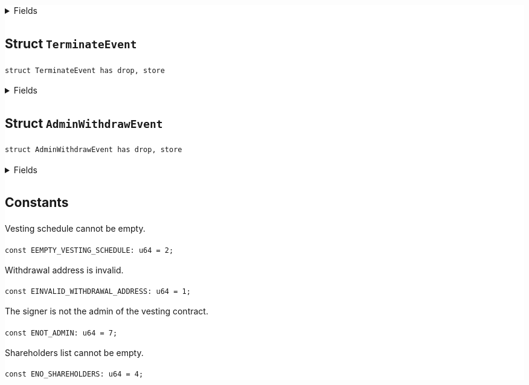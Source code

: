 <details><summary>Fields</summary></details>

<a id="0x1_vesting_TerminateEvent"></a>

## Struct `TerminateEvent`



<pre><code>struct TerminateEvent has drop, store<br/></code></pre>



<details><summary>Fields</summary></details>

<a id="0x1_vesting_AdminWithdrawEvent"></a>

## Struct `AdminWithdrawEvent`



<pre><code>struct AdminWithdrawEvent has drop, store<br/></code></pre>



<details><summary>Fields</summary></details>

<a id="@Constants_0"></a>

## Constants


<a id="0x1_vesting_EEMPTY_VESTING_SCHEDULE"></a>

Vesting schedule cannot be empty.


<pre><code>const EEMPTY_VESTING_SCHEDULE: u64 &#61; 2;<br/></code></pre>



<a id="0x1_vesting_EINVALID_WITHDRAWAL_ADDRESS"></a>

Withdrawal address is invalid.


<pre><code>const EINVALID_WITHDRAWAL_ADDRESS: u64 &#61; 1;<br/></code></pre>



<a id="0x1_vesting_ENOT_ADMIN"></a>

The signer is not the admin of the vesting contract.


<pre><code>const ENOT_ADMIN: u64 &#61; 7;<br/></code></pre>



<a id="0x1_vesting_ENO_SHAREHOLDERS"></a>

Shareholders list cannot be empty.


<pre><code>const ENO_SHAREHOLDERS: u64 &#61; 4;<br/></code></pre>



<a id="0x1_vesting_EPENDING_STAKE_FOUND"></a>
